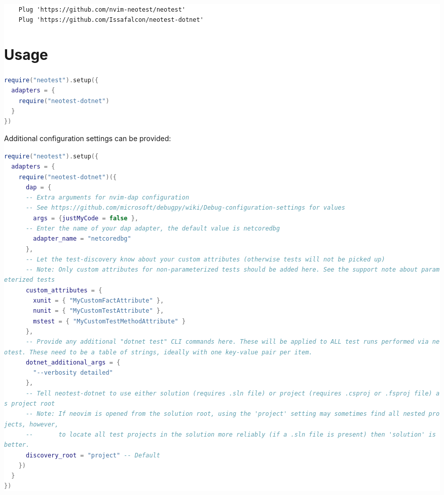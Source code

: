 ```vim
    Plug 'https://github.com/nvim-neotest/neotest'
    Plug 'https://github.com/Issafalcon/neotest-dotnet'
```

# Usage

```lua
require("neotest").setup({
  adapters = {
    require("neotest-dotnet")
  }
})
```

Additional configuration settings can be provided:

```lua
require("neotest").setup({
  adapters = {
    require("neotest-dotnet")({
      dap = {
      -- Extra arguments for nvim-dap configuration
      -- See https://github.com/microsoft/debugpy/wiki/Debug-configuration-settings for values
        args = {justMyCode = false },
      -- Enter the name of your dap adapter, the default value is netcoredbg
        adapter_name = "netcoredbg"
      },
      -- Let the test-discovery know about your custom attributes (otherwise tests will not be picked up)
      -- Note: Only custom attributes for non-parameterized tests should be added here. See the support note about parameterized tests
      custom_attributes = {
        xunit = { "MyCustomFactAttribute" },
        nunit = { "MyCustomTestAttribute" },
        mstest = { "MyCustomTestMethodAttribute" }
      },
      -- Provide any additional "dotnet test" CLI commands here. These will be applied to ALL test runs performed via neotest. These need to be a table of strings, ideally with one key-value pair per item.
      dotnet_additional_args = {
        "--verbosity detailed"
      },
      -- Tell neotest-dotnet to use either solution (requires .sln file) or project (requires .csproj or .fsproj file) as project root
      -- Note: If neovim is opened from the solution root, using the 'project' setting may sometimes find all nested projects, however,
      --       to locate all test projects in the solution more reliably (if a .sln file is present) then 'solution' is better.
      discovery_root = "project" -- Default
    })
  }
})
```
